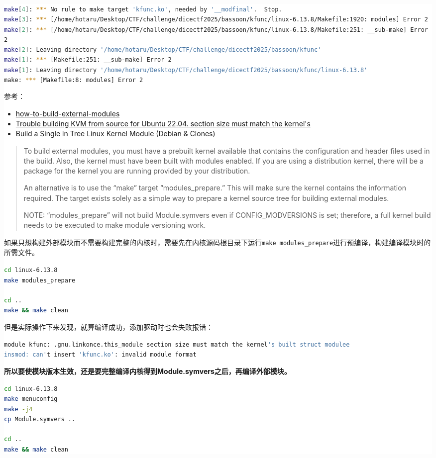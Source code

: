 ```bash
make[4]: *** No rule to make target 'kfunc.ko', needed by '__modfinal'.  Stop.
make[3]: *** [/home/hotaru/Desktop/CTF/challenge/dicectf2025/bassoon/kfunc/linux-6.13.8/Makefile:1920: modules] Error 2
make[2]: *** [/home/hotaru/Desktop/CTF/challenge/dicectf2025/bassoon/kfunc/linux-6.13.8/Makefile:251: __sub-make] Error 2
make[2]: Leaving directory '/home/hotaru/Desktop/CTF/challenge/dicectf2025/bassoon/kfunc'
make[1]: *** [Makefile:251: __sub-make] Error 2
make[1]: Leaving directory '/home/hotaru/Desktop/CTF/challenge/dicectf2025/bassoon/kfunc/linux-6.13.8'
make: *** [Makefile:8: modules] Error 2
```

参考：

* [how-to-build-external-modules](https://docs.kernel.org/kbuild/modules.html#how-to-build-external-modules)
* [Trouble building KVM from source for Ubuntu 22.04. section size must match the kernel's](https://unix.stackexchange.com/questions/776241/trouble-building-kvm-from-source-for-ubuntu-22-04-section-size-must-match-the-k)
* [Build a Single in Tree Linux Kernel Module (Debian & Clones)](https://imil.net/blog/posts/2022/build-a-single-in-tree-linux-kernel-module-debian--clones/)

> To build external modules, you must have a prebuilt kernel available that contains the configuration and header files used in the build. Also, the kernel must have been built with modules enabled. If you are using a distribution kernel, there will be a package for the kernel you are running provided by your distribution.
>
> An alternative is to use the “make” target “modules_prepare.” This will make sure the kernel contains the information required. The target exists solely as a simple way to prepare a kernel source tree for building external modules.
>
> NOTE: “modules_prepare” will not build Module.symvers even if CONFIG_MODVERSIONS is set; therefore, a full kernel build needs to be executed to make module versioning work.

如果只想构建外部模块而不需要构建完整的内核时，需要先在内核源码根目录下运行`make modules_prepare`进行预编译，构建编译模块时的所需文件。

```bash
cd linux-6.13.8
make modules_prepare

cd ..
make && make clean
```

但是实际操作下来发现，就算编译成功，添加驱动时也会失败报错：

```bash
module kfunc: .gnu.linkonce.this_module section size must match the kernel's built struct modulee
insmod: can't insert 'kfunc.ko': invalid module format
```

**所以要使模块版本生效，还是要完整编译内核得到Module.symvers之后，再编译外部模块。**

```bash
cd linux-6.13.8
make menuconfig
make -j4
cp Module.symvers ..

cd ..
make && make clean
```
